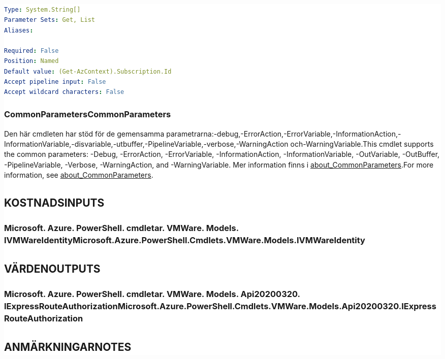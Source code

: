 ```yaml
Type: System.String[]
Parameter Sets: Get, List
Aliases:

Required: False
Position: Named
Default value: (Get-AzContext).Subscription.Id
Accept pipeline input: False
Accept wildcard characters: False
```

### <span data-ttu-id="5fe1b-129">CommonParameters</span><span class="sxs-lookup"><span data-stu-id="5fe1b-129">CommonParameters</span></span>
<span data-ttu-id="5fe1b-130">Den här cmdleten har stöd för de gemensamma parametrarna:-debug,-ErrorAction,-ErrorVariable,-InformationAction,-InformationVariable,-disvariable,-utbuffer,-PipelineVariable,-verbose,-WarningAction och-WarningVariable.</span><span class="sxs-lookup"><span data-stu-id="5fe1b-130">This cmdlet supports the common parameters: -Debug, -ErrorAction, -ErrorVariable, -InformationAction, -InformationVariable, -OutVariable, -OutBuffer, -PipelineVariable, -Verbose, -WarningAction, and -WarningVariable.</span></span> <span data-ttu-id="5fe1b-131">Mer information finns i [about_CommonParameters](http://go.microsoft.com/fwlink/?LinkID=113216).</span><span class="sxs-lookup"><span data-stu-id="5fe1b-131">For more information, see [about_CommonParameters](http://go.microsoft.com/fwlink/?LinkID=113216).</span></span>

## <span data-ttu-id="5fe1b-132">KOSTNADS</span><span class="sxs-lookup"><span data-stu-id="5fe1b-132">INPUTS</span></span>

### <span data-ttu-id="5fe1b-133">Microsoft. Azure. PowerShell. cmdletar. VMWare. Models. IVMWareIdentity</span><span class="sxs-lookup"><span data-stu-id="5fe1b-133">Microsoft.Azure.PowerShell.Cmdlets.VMWare.Models.IVMWareIdentity</span></span>

## <span data-ttu-id="5fe1b-134">VÄRDEN</span><span class="sxs-lookup"><span data-stu-id="5fe1b-134">OUTPUTS</span></span>

### <span data-ttu-id="5fe1b-135">Microsoft. Azure. PowerShell. cmdletar. VMWare. Models. Api20200320. IExpressRouteAuthorization</span><span class="sxs-lookup"><span data-stu-id="5fe1b-135">Microsoft.Azure.PowerShell.Cmdlets.VMWare.Models.Api20200320.IExpressRouteAuthorization</span></span>

## <span data-ttu-id="5fe1b-136">ANMÄRKNINGAR</span><span class="sxs-lookup"><span data-stu-id="5fe1b-136">NOTES</span></span>
